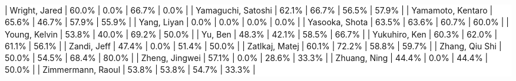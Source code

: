 | Wright, Jared | 60.0% | 0.0% | 66.7% | 0.0% |
| Yamaguchi, Satoshi | 62.1% | 66.7% | 56.5% | 57.9% |
| Yamamoto, Kentaro | 65.6% | 46.7% | 57.9% | 55.9% |
| Yang, Liyan | 0.0% | 0.0% | 0.0% | 0.0% |
| Yasooka, Shota | 63.5% | 63.6% | 60.7% | 60.0% |
| Young, Kelvin | 53.8% | 40.0% | 69.2% | 50.0% |
| Yu, Ben | 48.3% | 42.1% | 58.5% | 66.7% |
| Yukuhiro, Ken | 60.3% | 62.0% | 61.1% | 56.1% |
| Zandi, Jeff | 47.4% | 0.0% | 51.4% | 50.0% |
| Zatlkaj, Matej | 60.1% | 72.2% | 58.8% | 59.7% |
| Zhang, Qiu Shi | 50.0% | 54.5% | 68.4% | 80.0% |
| Zheng, Jingwei | 57.1% | 0.0% | 28.6% | 33.3% |
| Zhuang, Ning | 44.4% | 0.0% | 44.4% | 50.0% |
| Zimmermann, Raoul | 53.8% | 53.8% | 54.7% | 33.3% |







